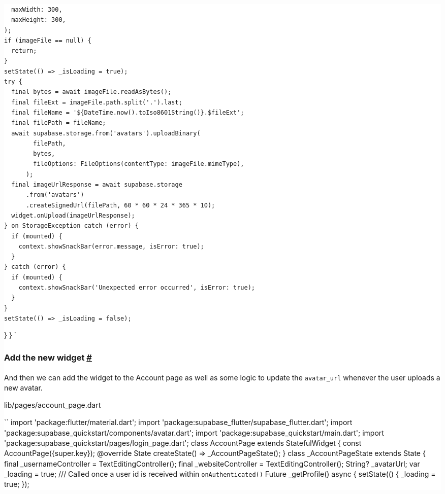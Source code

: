       maxWidth: 300,
      maxHeight: 300,
    );
    if (imageFile == null) {
      return;
    }
    setState(() => _isLoading = true);
    try {
      final bytes = await imageFile.readAsBytes();
      final fileExt = imageFile.path.split('.').last;
      final fileName = '${DateTime.now().toIso8601String()}.$fileExt';
      final filePath = fileName;
      await supabase.storage.from('avatars').uploadBinary(
            filePath,
            bytes,
            fileOptions: FileOptions(contentType: imageFile.mimeType),
          );
      final imageUrlResponse = await supabase.storage
          .from('avatars')
          .createSignedUrl(filePath, 60 * 60 * 24 * 365 * 10);
      widget.onUpload(imageUrlResponse);
    } on StorageException catch (error) {
      if (mounted) {
        context.showSnackBar(error.message, isError: true);
      }
    } catch (error) {
      if (mounted) {
        context.showSnackBar('Unexpected error occurred', isError: true);
      }
    }
    setState(() => _isLoading = false);
}
}
`

### Add the new widget [\#](https://supabase.com/docs/guides/getting-started/tutorials/with-flutter\#add-the-new-widget)

And then we can add the widget to the Account page as well as some logic to update the `avatar_url` whenever the user uploads a new avatar.

lib/pages/account\_page.dart

``
import 'package:flutter/material.dart';
import 'package:supabase_flutter/supabase_flutter.dart';
import 'package:supabase_quickstart/components/avatar.dart';
import 'package:supabase_quickstart/main.dart';
import 'package:supabase_quickstart/pages/login_page.dart';
class AccountPage extends StatefulWidget {
const AccountPage({super.key});
@override
State<AccountPage> createState() => _AccountPageState();
}
class _AccountPageState extends State<AccountPage> {
final _usernameController = TextEditingController();
final _websiteController = TextEditingController();
String? _avatarUrl;
var _loading = true;
/// Called once a user id is received within `onAuthenticated()`
Future<void> _getProfile() async {
    setState(() {
      _loading = true;
    });